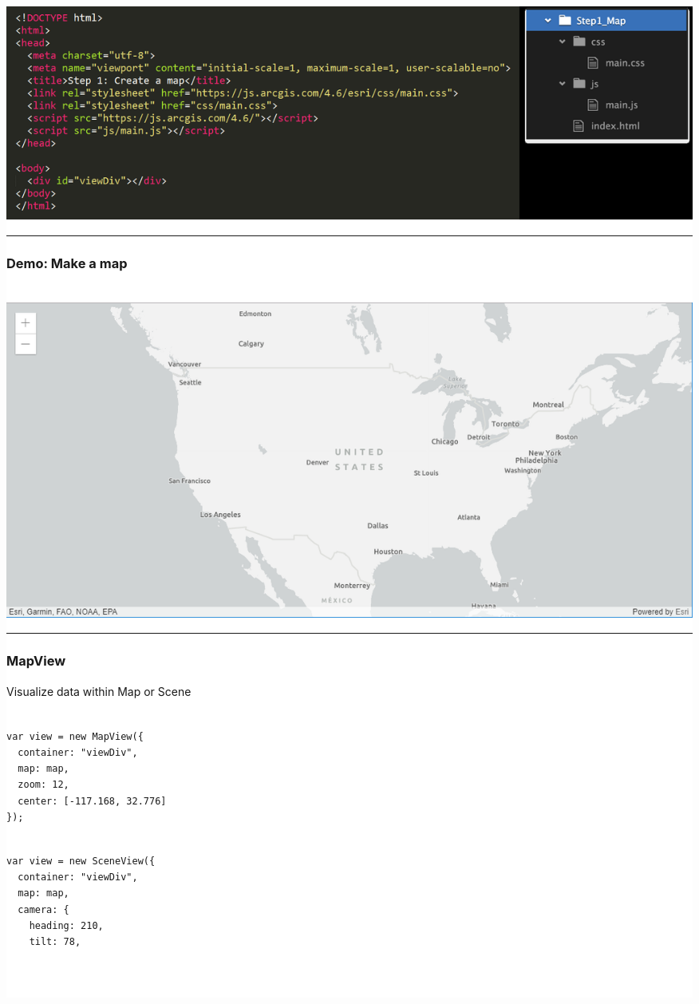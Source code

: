 <img style="float: center;" src="Images/Step1_Combined.png">

----

### **Demo: Make a map**
</br>
<a href="Demos/Step1_Map/" target="_blank">
  <img style="float: center;" src="Images/Step1_Demo.png">
</a>

----

### **MapView**

Visualize data within Map or Scene
<pre><code data-trim>
var view = new MapView({
  container: "viewDiv",
  map: map,
  zoom: 12,
  center: [-117.168, 32.776]
});
</code></pre>
<pre><code data-trim>
var view = new SceneView({
  container: "viewDiv",
  map: map,
  camera: {
    heading: 210,
    tilt: 78,